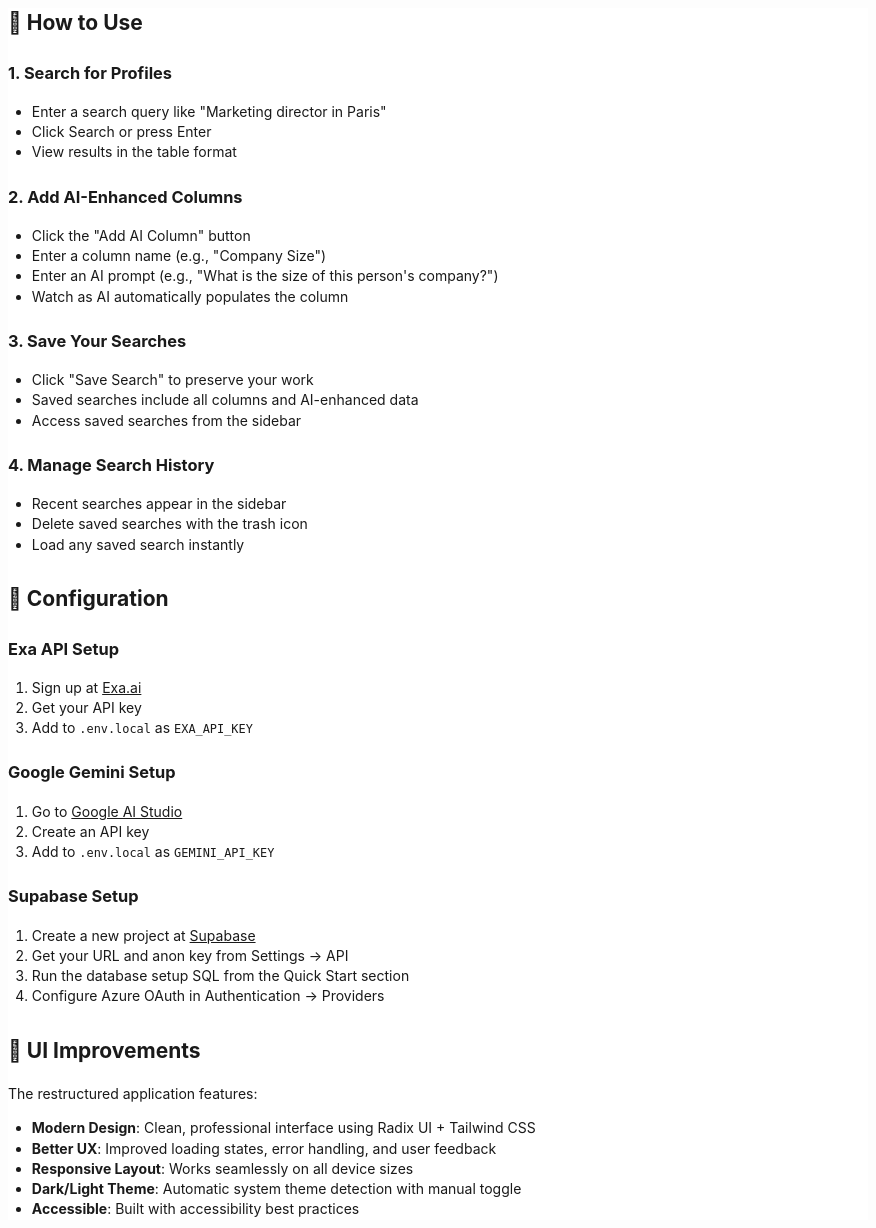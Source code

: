## 🎯 How to Use

### **1. Search for Profiles**
- Enter a search query like "Marketing director in Paris"
- Click Search or press Enter
- View results in the table format

### **2. Add AI-Enhanced Columns**
- Click the "Add AI Column" button
- Enter a column name (e.g., "Company Size")
- Enter an AI prompt (e.g., "What is the size of this person's company?")
- Watch as AI automatically populates the column

### **3. Save Your Searches**
- Click "Save Search" to preserve your work
- Saved searches include all columns and AI-enhanced data
- Access saved searches from the sidebar

### **4. Manage Search History**
- Recent searches appear in the sidebar
- Delete saved searches with the trash icon
- Load any saved search instantly

## 🔧 Configuration

### **Exa API Setup**
1. Sign up at [Exa.ai](https://exa.ai)
2. Get your API key
3. Add to `.env.local` as `EXA_API_KEY`

### **Google Gemini Setup**
1. Go to [Google AI Studio](https://makersuite.google.com/app/apikey)
2. Create an API key
3. Add to `.env.local` as `GEMINI_API_KEY`

### **Supabase Setup**
1. Create a new project at [Supabase](https://supabase.com)
2. Get your URL and anon key from Settings → API
3. Run the database setup SQL from the Quick Start section
4. Configure Azure OAuth in Authentication → Providers

## 🎨 UI Improvements

The restructured application features:

- **Modern Design**: Clean, professional interface using Radix UI + Tailwind CSS
- **Better UX**: Improved loading states, error handling, and user feedback
- **Responsive Layout**: Works seamlessly on all device sizes
- **Dark/Light Theme**: Automatic system theme detection with manual toggle
- **Accessible**: Built with accessibility best practices
